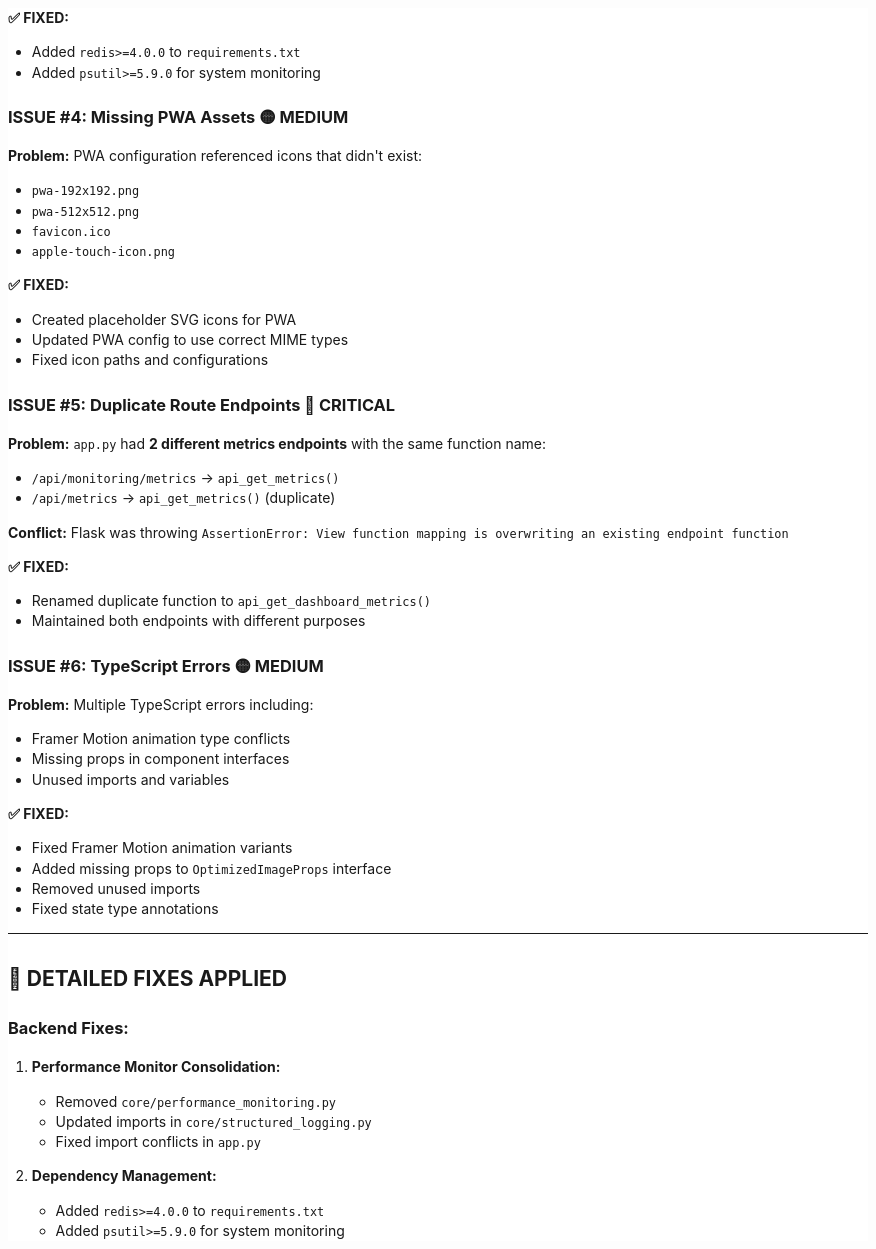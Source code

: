 **✅ FIXED:**
- Added `redis>=4.0.0` to `requirements.txt`
- Added `psutil>=5.9.0` for system monitoring

### **ISSUE #4: Missing PWA Assets** 🟡 **MEDIUM**
**Problem:** PWA configuration referenced icons that didn't exist:
- `pwa-192x192.png`
- `pwa-512x512.png`
- `favicon.ico`
- `apple-touch-icon.png`

**✅ FIXED:**
- Created placeholder SVG icons for PWA
- Updated PWA config to use correct MIME types
- Fixed icon paths and configurations

### **ISSUE #5: Duplicate Route Endpoints** 🔴 **CRITICAL**
**Problem:** `app.py` had **2 different metrics endpoints** with the same function name:
- `/api/monitoring/metrics` → `api_get_metrics()`
- `/api/metrics` → `api_get_metrics()` (duplicate)

**Conflict:** Flask was throwing `AssertionError: View function mapping is overwriting an existing endpoint function`

**✅ FIXED:**
- Renamed duplicate function to `api_get_dashboard_metrics()`
- Maintained both endpoints with different purposes

### **ISSUE #6: TypeScript Errors** 🟡 **MEDIUM**
**Problem:** Multiple TypeScript errors including:
- Framer Motion animation type conflicts
- Missing props in component interfaces
- Unused imports and variables

**✅ FIXED:**
- Fixed Framer Motion animation variants
- Added missing props to `OptimizedImageProps` interface
- Removed unused imports
- Fixed state type annotations

---

## 🔧 **DETAILED FIXES APPLIED**

### **Backend Fixes:**
1. **Performance Monitor Consolidation:**
   - Removed `core/performance_monitoring.py`
   - Updated imports in `core/structured_logging.py`
   - Fixed import conflicts in `app.py`

2. **Dependency Management:**
   - Added `redis>=4.0.0` to `requirements.txt`
   - Added `psutil>=5.9.0` for system monitoring

